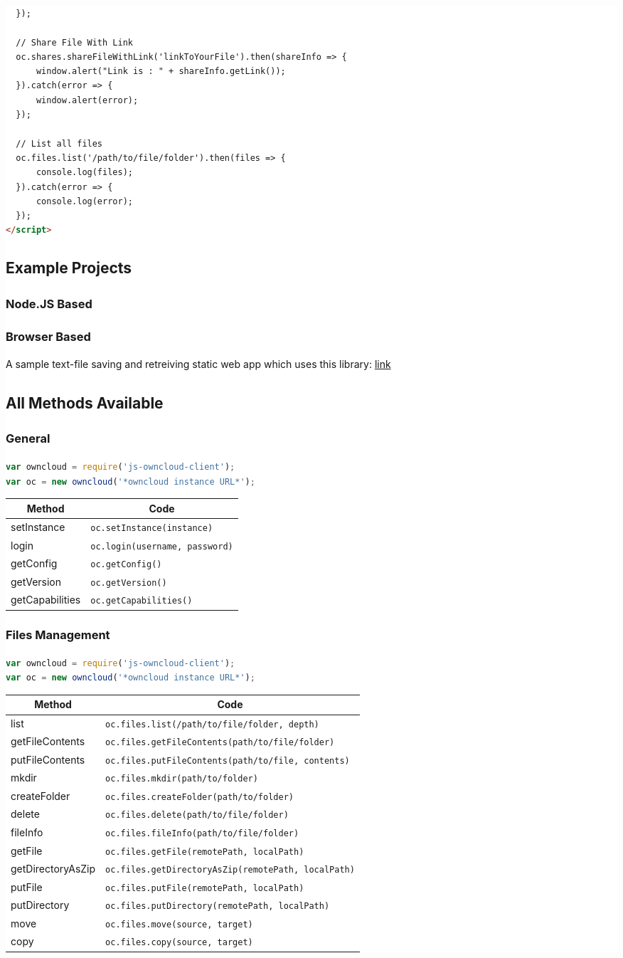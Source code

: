 ```html
  });

  // Share File With Link
  oc.shares.shareFileWithLink('linkToYourFile').then(shareInfo => {
      window.alert("Link is : " + shareInfo.getLink());
  }).catch(error => {
      window.alert(error);
  });

  // List all files
  oc.files.list('/path/to/file/folder').then(files => {
      console.log(files);
  }).catch(error => {
      console.log(error);
  });
</script>
```

## Example Projects

### Node.JS Based

### Browser Based
A sample text-file saving and retreiving static web app which uses this library: <a href="https://github.com/noveens/staticOwncloudWebapp">link</a>

## All Methods Available

### General
```js
var owncloud = require('js-owncloud-client');
var oc = new owncloud('*owncloud instance URL*');
```
Method          | Code
----------------|------------------------------
setInstance     | `oc.setInstance(instance)`
login           | `oc.login(username, password)`
getConfig       | `oc.getConfig()`
getVersion      | `oc.getVersion()`
getCapabilities | `oc.getCapabilities()`

### Files Management
```js
var owncloud = require('js-owncloud-client');
var oc = new owncloud('*owncloud instance URL*');
```

Method            | Code
------------------|----------------------------------------------------
list              | `oc.files.list(/path/to/file/folder, depth)`
getFileContents   | `oc.files.getFileContents(path/to/file/folder)`
putFileContents   | `oc.files.putFileContents(path/to/file, contents)`
mkdir             | `oc.files.mkdir(path/to/folder)`
createFolder      | `oc.files.createFolder(path/to/folder)`
delete            | `oc.files.delete(path/to/file/folder)`
fileInfo          | `oc.files.fileInfo(path/to/file/folder)`
getFile           | `oc.files.getFile(remotePath, localPath)`
getDirectoryAsZip | `oc.files.getDirectoryAsZip(remotePath, localPath)`
putFile           | `oc.files.putFile(remotePath, localPath)`
putDirectory      | `oc.files.putDirectory(remotePath, localPath)`
move              | `oc.files.move(source, target)`
copy              | `oc.files.copy(source, target)`
